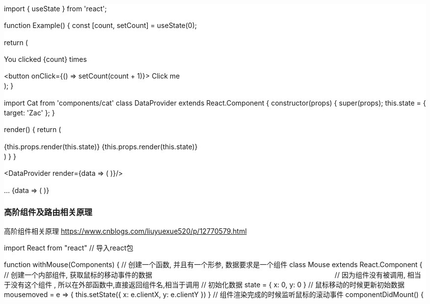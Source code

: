 import { useState } from 'react';

function Example() {
  const [count, setCount] = useState(0);

  return (
    <div>
      <p>You clicked {count} times</p>
      <button onClick={() => setCount(count + 1)}>
        Click me
      </button>
    </div>
  );
}


import Cat from 'components/cat'
class DataProvider extends React.Component {
  constructor(props) {
    super(props);
    this.state = { target: 'Zac' };
  }

  render() {
    return (
      <div>
        {this.props.render(this.state)}
        {this.props.render(this.state)}
      </div>
    )
  }
}

<DataProvider render={data => (
  <Cat target={data.target} />
)}/>


...
<DataProvider>
  {data => (
    <Cat target={data.target} />
  )}
</DataProvider>
### 高阶组件及路由相关原理
高阶组件相关原理
https://www.cnblogs.com/liuyuexue520/p/12770579.html

import React from "react"   // 导入react包

function withMouse(Components) {    // 创建一个函数, 并且有一个形参, 数据要求是一个组件
    class Mouse extends React.Component {   // 创建一个内部组件, 获取鼠标的移动事件的数据
　　　　　　　　　　　　　　　　　　　　　　　　　　 // 因为组件没有被调用, 相当于没有这个组件 , 所以在外部函数中,直接返回组件名,相当于调用
        // 初始化数据
        state = {
            x: 0,
            y: 0
        }
        // 鼠标移动的时候更新初始数据
        mousemoved = e => {
            this.setState({
                x: e.clientX,
                y: e.clientY
            })
        }
        // 组件渲染完成的时候监听鼠标的滚动事件
        componentDidMount() {